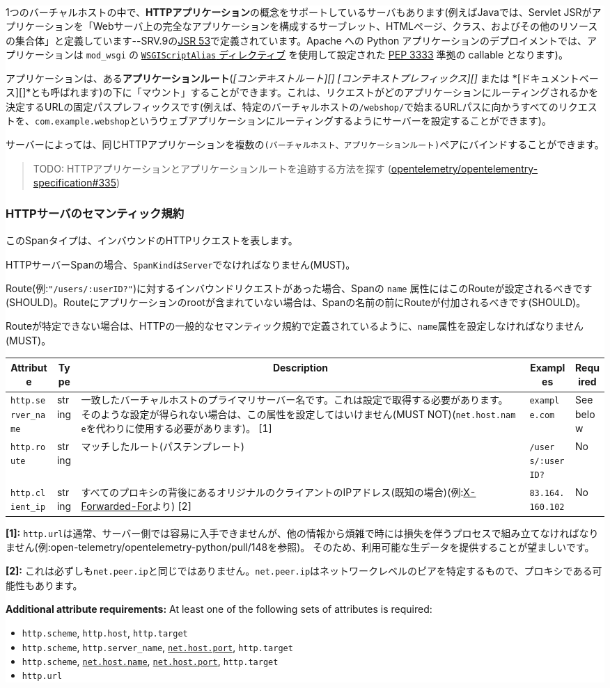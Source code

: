 
1つのバーチャルホストの中で、**HTTPアプリケーション**の概念をサポートしているサーバもあります(例えばJavaでは、Servlet JSRがアプリケーションを「Webサーバ上の完全なアプリケーションを構成するサーブレット、HTMLページ、クラス、およびその他のリソースの集合体」と定義しています--SRV.9の[JSR 53][]で定義されています。Apache への Python アプリケーションのデプロイメントでは、アプリケーションは `mod_wsgi` の [`WSGIScriptAlias` ディレクティブ][modwsgisetup] を使用して設定された [PEP 3333][] 準拠の callable となります)。



アプリケーションは、ある**アプリケーションルート**(*[コンテキストルート][]* *[コンテキストプレフィックス][]* または *[ドキュメントベース][]*とも呼ばれます)の下に「マウント」することができます。これは、リクエストがどのアプリケーションにルーティングされるかを決定するURLの固定パスプレフィックスです(例えば、特定のバーチャルホストの`/webshop/`で始まるURLパスに向かうすべてのリクエストを、`com.example.webshop`というウェブアプリケーションにルーティングするようにサーバーを設定することができます)。



サーバーによっては、同じHTTPアプリケーションを複数の`(バーチャルホスト、アプリケーションルート)`ペアにバインドすることができます。



> TODO: HTTPアプリケーションとアプリケーションルートを追跡する方法を探す ([opentelemetry/opentelementry-specification#335][])



[PEP 3333]: https://www.python.org/dev/peps/pep-3333/
[modwsgisetup]: https://modwsgi.readthedocs.io/en/develop/user-guides/quick-configuration-guide.html
[context root]: https://docs.jboss.org/jbossas/guides/webguide/r2/en/html/ch06.html
[context prefix]: https://marc.info/?l=apache-cvs&m=130928191414740
[document base]: http://tomcat.apache.org/tomcat-5.5-doc/config/context.html
[rfc-servername]: https://tools.ietf.org/html/rfc3875#section-4.1.14
[ap-sn]: https://httpd.apache.org/docs/2.4/mod/core.html#servername
[nx-sn]: http://nginx.org/en/docs/http/ngx_http_core_module.html#server_name
[JSR 53]: https://jcp.org/aboutJava/communityprocess/maintenance/jsr053/index2.html
[opentelemetry/opentelementry-specification#335]: https://github.com/open-telemetry/opentelemetry-specification/issues/335



### HTTPサーバのセマンティック規約



このSpanタイプは、インバウンドのHTTPリクエストを表します。




HTTPサーバーSpanの場合、`SpanKind`は`Server`でなければなりません(MUST)。



Route(例:`"/users/:userID?"`)に対するインバウンドリクエストがあった場合、Spanの `name` 属性にはこのRouteが設定されるべきです(SHOULD)。Routeにアプリケーションのrootが含まれていない場合は、Spanの名前の前にRouteが付加されるべきです(SHOULD)。



Routeが特定できない場合は、HTTPの一般的なセマンティック規約で定義されているように、`name`属性を設定しなければなりません(MUST)。


| Attribute  | Type | Description  | Examples  | Required |
|---|---|---|---|---|
| `http.server_name` | string | 一致したバーチャルホストのプライマリサーバー名です。これは設定で取得する必要があります。 そのような設定が得られない場合は、この属性を設定してはいけません(MUST NOT)(`net.host.name`を代わりに使用する必要があります)。 [1] | `example.com` | See below |
| `http.route` | string | マッチしたルート(パステンプレート) | `/users/:userID?` | No |
| `http.client_ip` | string | すべてのプロキシの背後にあるオリジナルのクライアントのIPアドレス(既知の場合)(例:[X-Forwarded-For](https://developer.mozilla.org/en-US/docs/Web/HTTP/Headers/X-Forwarded-For)より) [2] | `83.164.160.102` | No |

**[1]:** `http.url`は通常、サーバー側では容易に入手できませんが、他の情報から煩雑で時には損失を伴うプロセスで組み立てなければなりません(例:open-telemetry/opentelemetry-python/pull/148を参照)。 そのため、利用可能な生データを提供することが望ましいです。

**[2]:** これは必ずしも`net.peer.ip`と同じではありません。`net.peer.ip`はネットワークレベルのピアを特定するもので、プロキシである可能性もあります。

**Additional attribute requirements:** At least one of the following sets of attributes is required:

* `http.scheme`, `http.host`, `http.target`
* `http.scheme`, `http.server_name`, [`net.host.port`](span-general.md), `http.target`
* `http.scheme`, [`net.host.name`](span-general.md), [`net.host.port`](span-general.md), `http.target`
* `http.url`


[ネットワーク属性]: span-general.md#general-network-connection-attributes
[open-telemetry/opentelemetry-specification#270]: https://github.com/open-telemetry/opentelemetry-specification/issues/270